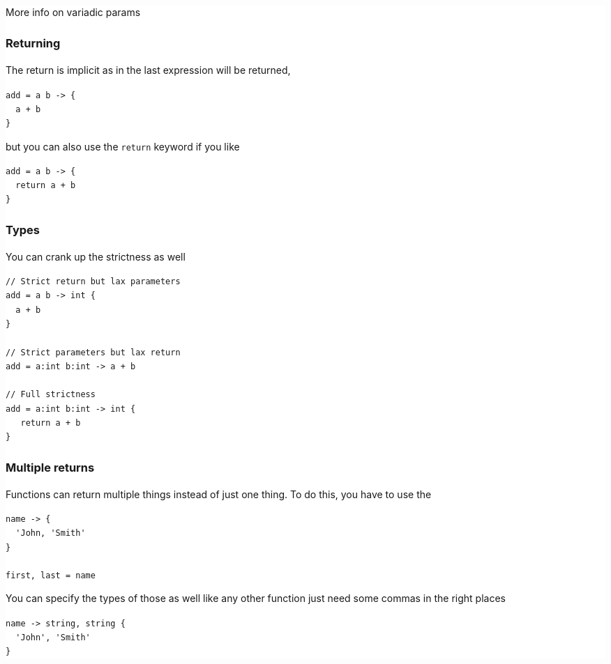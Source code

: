 More info on <a ref="#spread">variadic params</a>


### Returning

The return is implicit as in the last expression will be returned,

```
add = a b -> {
  a + b
}
```

but you can also use the `return` keyword if you like

```
add = a b -> {
  return a + b
}
```

### Types

You can crank up the strictness as well

```
// Strict return but lax parameters
add = a b -> int {
  a + b
}

// Strict parameters but lax return
add = a:int b:int -> a + b

// Full strictness
add = a:int b:int -> int {
   return a + b
}
```

### Multiple returns

Functions can return multiple things instead of just one thing.
To do this, you have to use the 

```
name -> {
  'John, 'Smith'
}

first, last = name
```

You can specify the types of those as well like any other function just need
some commas in the right places

```
name -> string, string {
  'John', 'Smith'
}
```
